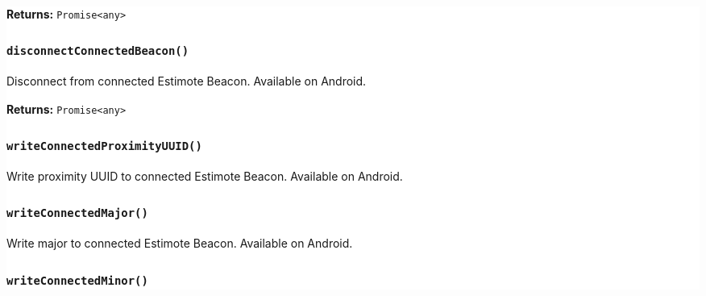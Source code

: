 



<div class="return-value" markdown="1">
  <i class="icon ion-arrow-return-left"></i>
  <b>Returns:</b> 
<code>Promise&lt;any&gt;</code> 
</div>



<div id="disconnectConnectedBeacon"></div>
<h3><code>disconnectConnectedBeacon()</code>
  
</h3>


Disconnect from connected Estimote Beacon. Available on Android.







<div class="return-value" markdown="1">
  <i class="icon ion-arrow-return-left"></i>
  <b>Returns:</b> 
<code>Promise&lt;any&gt;</code> 
</div>



<div id="writeConnectedProximityUUID"></div>
<h3><code>writeConnectedProximityUUID()</code>
  
</h3>


Write proximity UUID to connected Estimote Beacon. Available on Android.









<div id="writeConnectedMajor"></div>
<h3><code>writeConnectedMajor()</code>
  
</h3>


Write major to connected Estimote Beacon. Available on Android.









<div id="writeConnectedMinor"></div>
<h3><code>writeConnectedMinor()</code>
  
</h3>

